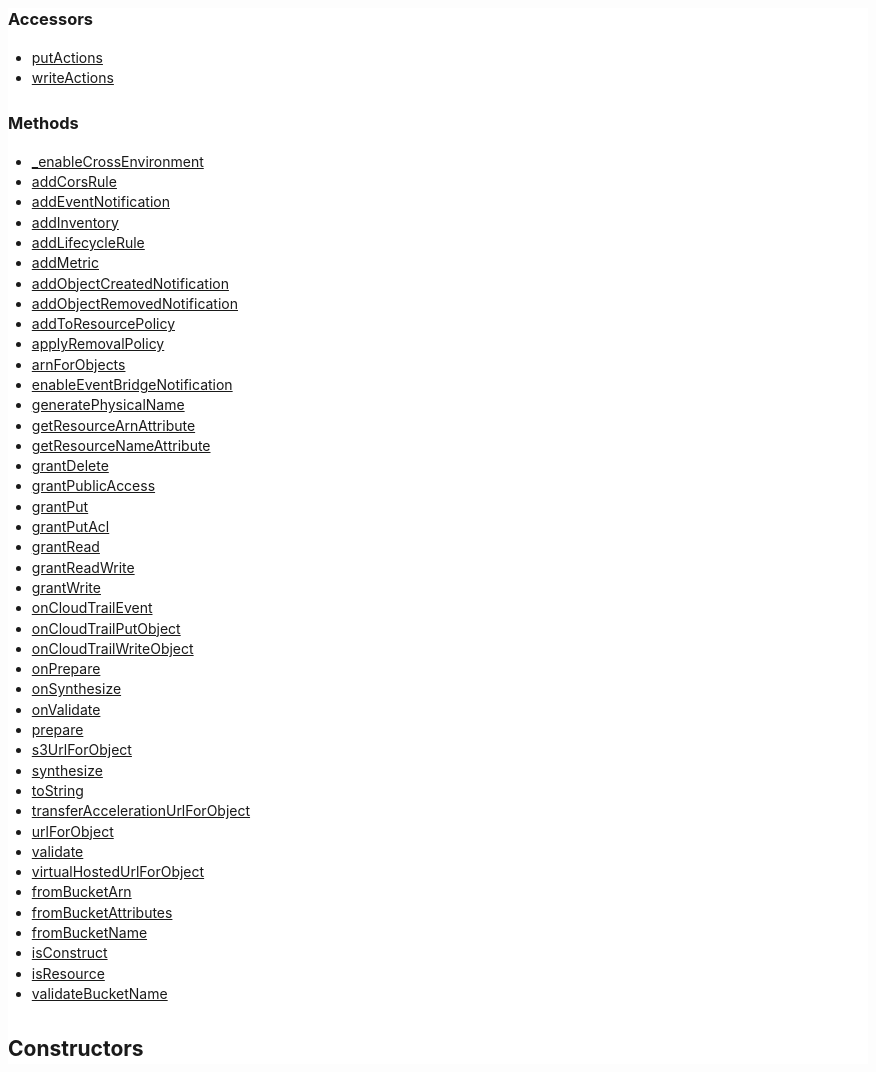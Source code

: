 ### Accessors

- [putActions](#putactions)
- [writeActions](#writeactions)

### Methods

- [\_enableCrossEnvironment](#_enablecrossenvironment)
- [addCorsRule](#addcorsrule)
- [addEventNotification](#addeventnotification)
- [addInventory](#addinventory)
- [addLifecycleRule](#addlifecyclerule)
- [addMetric](#addmetric)
- [addObjectCreatedNotification](#addobjectcreatednotification)
- [addObjectRemovedNotification](#addobjectremovednotification)
- [addToResourcePolicy](#addtoresourcepolicy)
- [applyRemovalPolicy](#applyremovalpolicy)
- [arnForObjects](#arnforobjects)
- [enableEventBridgeNotification](#enableeventbridgenotification)
- [generatePhysicalName](#generatephysicalname)
- [getResourceArnAttribute](#getresourcearnattribute)
- [getResourceNameAttribute](#getresourcenameattribute)
- [grantDelete](#grantdelete)
- [grantPublicAccess](#grantpublicaccess)
- [grantPut](#grantput)
- [grantPutAcl](#grantputacl)
- [grantRead](#grantread)
- [grantReadWrite](#grantreadwrite)
- [grantWrite](#grantwrite)
- [onCloudTrailEvent](#oncloudtrailevent)
- [onCloudTrailPutObject](#oncloudtrailputobject)
- [onCloudTrailWriteObject](#oncloudtrailwriteobject)
- [onPrepare](#onprepare)
- [onSynthesize](#onsynthesize)
- [onValidate](#onvalidate)
- [prepare](#prepare)
- [s3UrlForObject](#s3urlforobject)
- [synthesize](#synthesize)
- [toString](#tostring)
- [transferAccelerationUrlForObject](#transferaccelerationurlforobject)
- [urlForObject](#urlforobject)
- [validate](#validate)
- [virtualHostedUrlForObject](#virtualhostedurlforobject)
- [fromBucketArn](#frombucketarn)
- [fromBucketAttributes](#frombucketattributes)
- [fromBucketName](#frombucketname)
- [isConstruct](#isconstruct)
- [isResource](#isresource)
- [validateBucketName](#validatebucketname)

## Constructors
